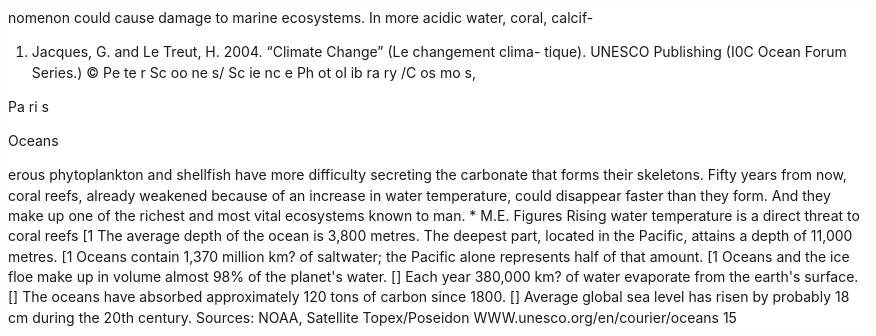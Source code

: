 nomenon could cause damage to marine 
ecosystems. In more acidic water, coral, calcif- 
1. Jacques, G. and Le Treut, H. 2004. “Climate Change” (Le changement clima- 
tique). UNESCO Publishing (I0C Ocean Forum Series.) 
© 
Pe
te
r 
Sc
oo
ne
s/
Sc
ie
nc
e 
Ph
ot
ol
ib
ra
ry
/C
os
mo
s,
 
Pa
ri
s 
 
Oceans 
 
erous phytoplankton and shellfish have more 
difficulty secreting the carbonate that forms 
their skeletons. Fifty years from now, coral 
reefs, already weakened because of an increase 
in water temperature, could disappear faster 
than they form. And they make up one of the 
richest and most vital ecosystems known to 
man. * 
M.E. 
Figures 
Rising water 
temperature is a direct 
threat to coral reefs 
[1 The average depth of the ocean is 3,800 metres. The deepest part, located in 
the Pacific, attains a depth of 11,000 metres. 
[1 Oceans contain 1,370 million km? of saltwater; the Pacific alone represents half 
of that amount. 
[1 Oceans and the ice floe make up in volume almost 98% of the planet's water. 
[] Each year 380,000 km? of water evaporate from the earth's surface. 
[] The oceans have absorbed approximately 120 tons of carbon since 1800. 
[] Average global sea level has risen by probably 18 cm during the 20th century. 
Sources: NOAA, Satellite Topex/Poseidon 
WWW.unesco.org/en/courier/oceans 15

